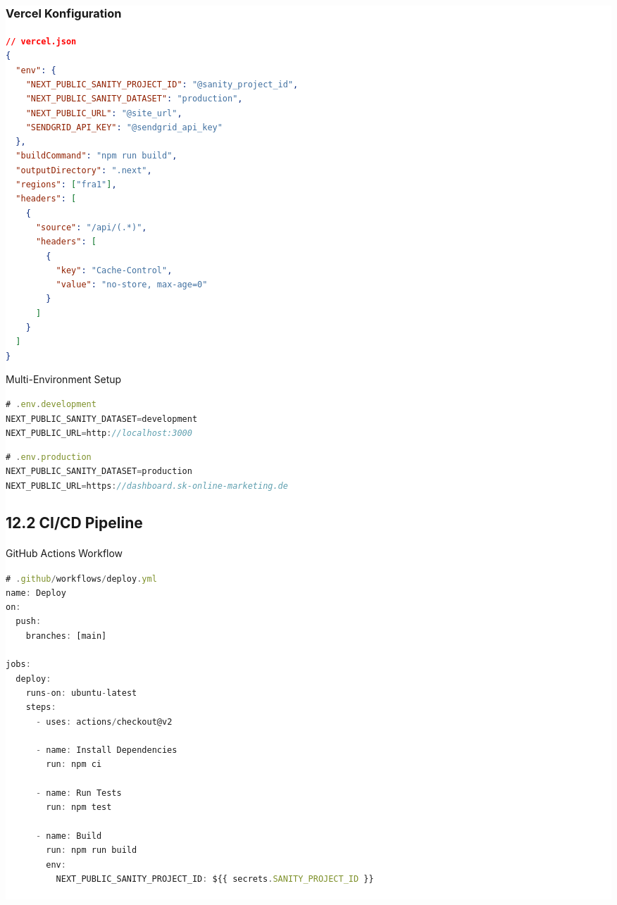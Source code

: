 ### Vercel Konfiguration
```json
// vercel.json
{
  "env": {
    "NEXT_PUBLIC_SANITY_PROJECT_ID": "@sanity_project_id",
    "NEXT_PUBLIC_SANITY_DATASET": "production",
    "NEXT_PUBLIC_URL": "@site_url",
    "SENDGRID_API_KEY": "@sendgrid_api_key"
  },
  "buildCommand": "npm run build",
  "outputDirectory": ".next",
  "regions": ["fra1"],
  "headers": [
    {
      "source": "/api/(.*)",
      "headers": [
        {
          "key": "Cache-Control",
          "value": "no-store, max-age=0"
        }
      ]
    }
  ]
}
```
Multi-Environment Setup
```typescript
# .env.development
NEXT_PUBLIC_SANITY_DATASET=development
NEXT_PUBLIC_URL=http://localhost:3000
``` 
```typescript
# .env.production
NEXT_PUBLIC_SANITY_DATASET=production
NEXT_PUBLIC_URL=https://dashboard.sk-online-marketing.de
```

## 12.2 CI/CD Pipeline
GitHub Actions Workflow
```typescript
# .github/workflows/deploy.yml
name: Deploy
on:
  push:
    branches: [main]

jobs:
  deploy:
    runs-on: ubuntu-latest
    steps:
      - uses: actions/checkout@v2
      
      - name: Install Dependencies
        run: npm ci
      
      - name: Run Tests
        run: npm test
      
      - name: Build
        run: npm run build
        env:
          NEXT_PUBLIC_SANITY_PROJECT_ID: ${{ secrets.SANITY_PROJECT_ID }}
      
```